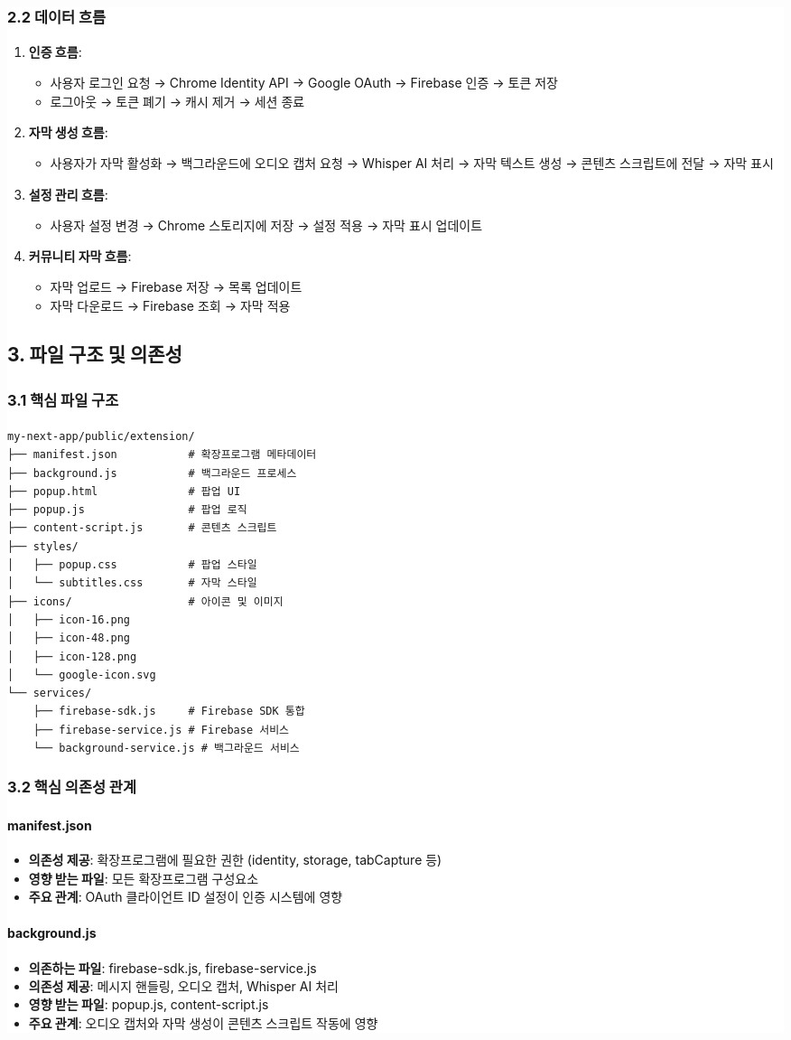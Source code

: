 ### 2.2 데이터 흐름

1. **인증 흐름**:
   - 사용자 로그인 요청 → Chrome Identity API → Google OAuth → Firebase 인증 → 토큰 저장
   - 로그아웃 → 토큰 폐기 → 캐시 제거 → 세션 종료

2. **자막 생성 흐름**:
   - 사용자가 자막 활성화 → 백그라운드에 오디오 캡처 요청 → Whisper AI 처리 → 자막 텍스트 생성 → 콘텐츠 스크립트에 전달 → 자막 표시

3. **설정 관리 흐름**:
   - 사용자 설정 변경 → Chrome 스토리지에 저장 → 설정 적용 → 자막 표시 업데이트

4. **커뮤니티 자막 흐름**:
   - 자막 업로드 → Firebase 저장 → 목록 업데이트
   - 자막 다운로드 → Firebase 조회 → 자막 적용

## 3. 파일 구조 및 의존성

### 3.1 핵심 파일 구조

```
my-next-app/public/extension/
├── manifest.json           # 확장프로그램 메타데이터
├── background.js           # 백그라운드 프로세스
├── popup.html              # 팝업 UI
├── popup.js                # 팝업 로직
├── content-script.js       # 콘텐츠 스크립트
├── styles/
│   ├── popup.css           # 팝업 스타일
│   └── subtitles.css       # 자막 스타일
├── icons/                  # 아이콘 및 이미지
│   ├── icon-16.png
│   ├── icon-48.png
│   ├── icon-128.png
│   └── google-icon.svg
└── services/
    ├── firebase-sdk.js     # Firebase SDK 통합
    ├── firebase-service.js # Firebase 서비스
    └── background-service.js # 백그라운드 서비스
```

### 3.2 핵심 의존성 관계

#### manifest.json
- **의존성 제공**: 확장프로그램에 필요한 권한 (identity, storage, tabCapture 등)
- **영향 받는 파일**: 모든 확장프로그램 구성요소
- **주요 관계**: OAuth 클라이언트 ID 설정이 인증 시스템에 영향

#### background.js
- **의존하는 파일**: firebase-sdk.js, firebase-service.js
- **의존성 제공**: 메시지 핸들링, 오디오 캡처, Whisper AI 처리
- **영향 받는 파일**: popup.js, content-script.js
- **주요 관계**: 오디오 캡처와 자막 생성이 콘텐츠 스크립트 작동에 영향
